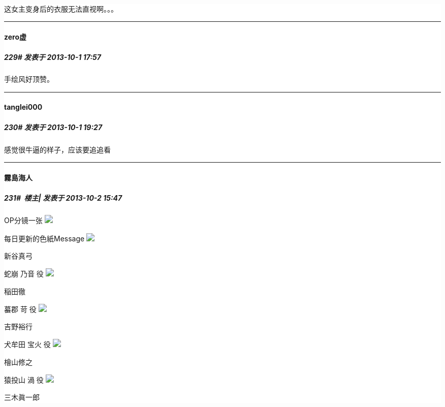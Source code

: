 
这女主变身后的衣服无法直视啊。。。


-----

####  zero虚  
##### 229#       发表于 2013-10-1 17:57


手绘风好顶赞。


-----

####  tanglei000  
##### 230#       发表于 2013-10-1 19:27


感觉很牛逼的样子，应该要追追看


-----

####  霧島海人  
##### 231#         楼主| 发表于 2013-10-2 15:47


OP分镜一张
<img src="http://i43.tinypic.com/316malv.jpg" referrerpolicy="no-referrer">


每日更新的色紙Message
<img src="http://www.kill-la-kill.jp/special/img/03/shikishi09.jpg" referrerpolicy="no-referrer">

新谷真弓

蛇崩 乃音 役
<img src="http://www.kill-la-kill.jp/special/img/03/shikishi08.jpg" referrerpolicy="no-referrer">

稲田徹

蟇郡 苛 役
<img src="http://www.kill-la-kill.jp/special/img/03/shikishi07.jpg" referrerpolicy="no-referrer">

吉野裕行

犬牟田 宝火 役
<img src="http://www.kill-la-kill.jp/special/img/03/shikishi06.jpg" referrerpolicy="no-referrer">

檜山修之

猿投山 渦 役
<img src="http://www.kill-la-kill.jp/special/img/03/shikishi05.jpg" referrerpolicy="no-referrer">

三木眞一郎
